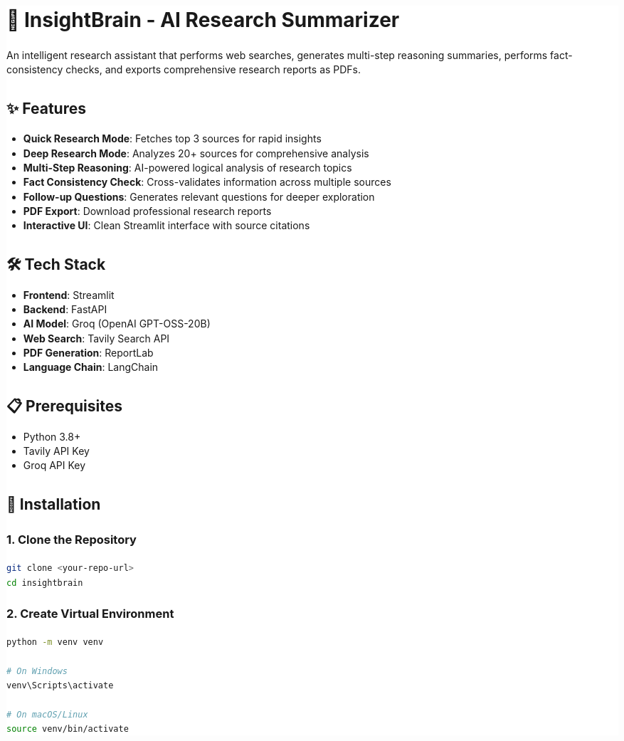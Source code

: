 # 🧠 InsightBrain - AI Research Summarizer

An intelligent research assistant that performs web searches, generates multi-step reasoning summaries, performs fact-consistency checks, and exports comprehensive research reports as PDFs.

## ✨ Features

- **Quick Research Mode**: Fetches top 3 sources for rapid insights
- **Deep Research Mode**: Analyzes 20+ sources for comprehensive analysis
- **Multi-Step Reasoning**: AI-powered logical analysis of research topics
- **Fact Consistency Check**: Cross-validates information across multiple sources
- **Follow-up Questions**: Generates relevant questions for deeper exploration
- **PDF Export**: Download professional research reports
- **Interactive UI**: Clean Streamlit interface with source citations

## 🛠️ Tech Stack

- **Frontend**: Streamlit
- **Backend**: FastAPI
- **AI Model**: Groq (OpenAI GPT-OSS-20B)
- **Web Search**: Tavily Search API
- **PDF Generation**: ReportLab
- **Language Chain**: LangChain

## 📋 Prerequisites

- Python 3.8+
- Tavily API Key
- Groq API Key

## 🚀 Installation

### 1. Clone the Repository

```bash
git clone <your-repo-url>
cd insightbrain
```

### 2. Create Virtual Environment

```bash
python -m venv venv

# On Windows
venv\Scripts\activate

# On macOS/Linux
source venv/bin/activate
```
